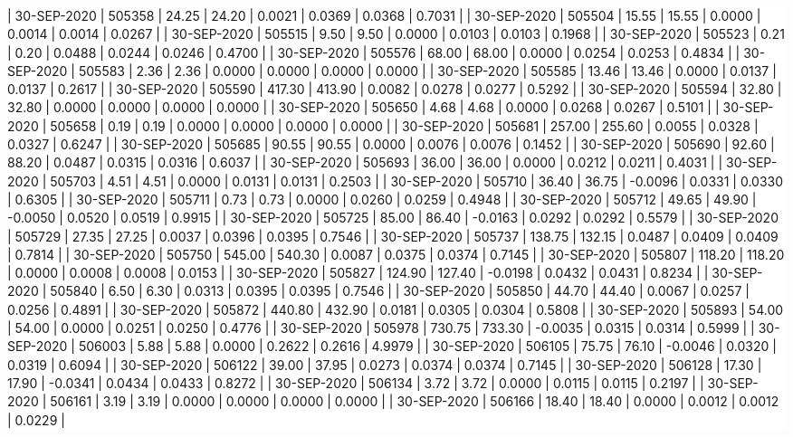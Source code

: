 | 30-SEP-2020 | 505358 | 24.25 | 24.20 | 0.0021 | 0.0369 | 0.0368 | 0.7031 |
| 30-SEP-2020 | 505504 | 15.55 | 15.55 | 0.0000 | 0.0014 | 0.0014 | 0.0267 |
| 30-SEP-2020 | 505515 | 9.50 | 9.50 | 0.0000 | 0.0103 | 0.0103 | 0.1968 |
| 30-SEP-2020 | 505523 | 0.21 | 0.20 | 0.0488 | 0.0244 | 0.0246 | 0.4700 |
| 30-SEP-2020 | 505576 | 68.00 | 68.00 | 0.0000 | 0.0254 | 0.0253 | 0.4834 |
| 30-SEP-2020 | 505583 | 2.36 | 2.36 | 0.0000 | 0.0000 | 0.0000 | 0.0000 |
| 30-SEP-2020 | 505585 | 13.46 | 13.46 | 0.0000 | 0.0137 | 0.0137 | 0.2617 |
| 30-SEP-2020 | 505590 | 417.30 | 413.90 | 0.0082 | 0.0278 | 0.0277 | 0.5292 |
| 30-SEP-2020 | 505594 | 32.80 | 32.80 | 0.0000 | 0.0000 | 0.0000 | 0.0000 |
| 30-SEP-2020 | 505650 | 4.68 | 4.68 | 0.0000 | 0.0268 | 0.0267 | 0.5101 |
| 30-SEP-2020 | 505658 | 0.19 | 0.19 | 0.0000 | 0.0000 | 0.0000 | 0.0000 |
| 30-SEP-2020 | 505681 | 257.00 | 255.60 | 0.0055 | 0.0328 | 0.0327 | 0.6247 |
| 30-SEP-2020 | 505685 | 90.55 | 90.55 | 0.0000 | 0.0076 | 0.0076 | 0.1452 |
| 30-SEP-2020 | 505690 | 92.60 | 88.20 | 0.0487 | 0.0315 | 0.0316 | 0.6037 |
| 30-SEP-2020 | 505693 | 36.00 | 36.00 | 0.0000 | 0.0212 | 0.0211 | 0.4031 |
| 30-SEP-2020 | 505703 | 4.51 | 4.51 | 0.0000 | 0.0131 | 0.0131 | 0.2503 |
| 30-SEP-2020 | 505710 | 36.40 | 36.75 | -0.0096 | 0.0331 | 0.0330 | 0.6305 |
| 30-SEP-2020 | 505711 | 0.73 | 0.73 | 0.0000 | 0.0260 | 0.0259 | 0.4948 |
| 30-SEP-2020 | 505712 | 49.65 | 49.90 | -0.0050 | 0.0520 | 0.0519 | 0.9915 |
| 30-SEP-2020 | 505725 | 85.00 | 86.40 | -0.0163 | 0.0292 | 0.0292 | 0.5579 |
| 30-SEP-2020 | 505729 | 27.35 | 27.25 | 0.0037 | 0.0396 | 0.0395 | 0.7546 |
| 30-SEP-2020 | 505737 | 138.75 | 132.15 | 0.0487 | 0.0409 | 0.0409 | 0.7814 |
| 30-SEP-2020 | 505750 | 545.00 | 540.30 | 0.0087 | 0.0375 | 0.0374 | 0.7145 |
| 30-SEP-2020 | 505807 | 118.20 | 118.20 | 0.0000 | 0.0008 | 0.0008 | 0.0153 |
| 30-SEP-2020 | 505827 | 124.90 | 127.40 | -0.0198 | 0.0432 | 0.0431 | 0.8234 |
| 30-SEP-2020 | 505840 | 6.50 | 6.30 | 0.0313 | 0.0395 | 0.0395 | 0.7546 |
| 30-SEP-2020 | 505850 | 44.70 | 44.40 | 0.0067 | 0.0257 | 0.0256 | 0.4891 |
| 30-SEP-2020 | 505872 | 440.80 | 432.90 | 0.0181 | 0.0305 | 0.0304 | 0.5808 |
| 30-SEP-2020 | 505893 | 54.00 | 54.00 | 0.0000 | 0.0251 | 0.0250 | 0.4776 |
| 30-SEP-2020 | 505978 | 730.75 | 733.30 | -0.0035 | 0.0315 | 0.0314 | 0.5999 |
| 30-SEP-2020 | 506003 | 5.88 | 5.88 | 0.0000 | 0.2622 | 0.2616 | 4.9979 |
| 30-SEP-2020 | 506105 | 75.75 | 76.10 | -0.0046 | 0.0320 | 0.0319 | 0.6094 |
| 30-SEP-2020 | 506122 | 39.00 | 37.95 | 0.0273 | 0.0374 | 0.0374 | 0.7145 |
| 30-SEP-2020 | 506128 | 17.30 | 17.90 | -0.0341 | 0.0434 | 0.0433 | 0.8272 |
| 30-SEP-2020 | 506134 | 3.72 | 3.72 | 0.0000 | 0.0115 | 0.0115 | 0.2197 |
| 30-SEP-2020 | 506161 | 3.19 | 3.19 | 0.0000 | 0.0000 | 0.0000 | 0.0000 |
| 30-SEP-2020 | 506166 | 18.40 | 18.40 | 0.0000 | 0.0012 | 0.0012 | 0.0229 |